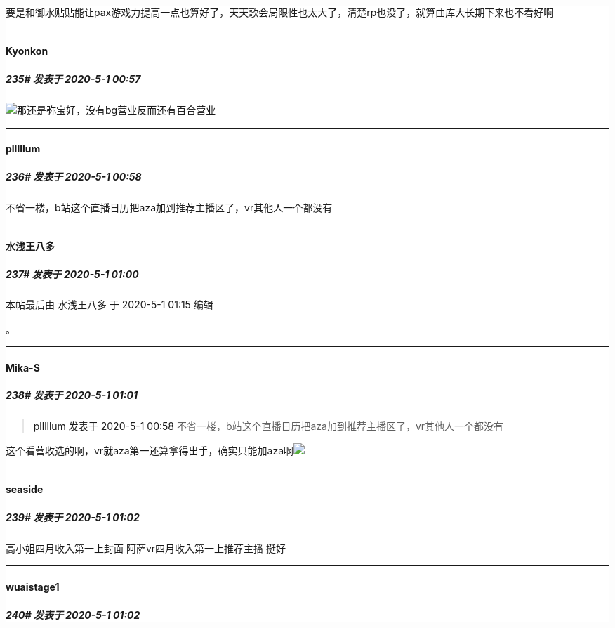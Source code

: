 要是和御水贴贴能让pax游戏力提高一点也算好了，天天歌会局限性也太大了，清楚rp也没了，就算曲库大长期下来也不看好啊


-----

####  Kyonkon  
##### 235#       发表于 2020-5-1 00:57


<img src="https://static.saraba1st.com/image/smiley/face2017/037.png" referrerpolicy="no-referrer">那还是弥宝好，没有bg营业反而还有百合营业


-----

####  plllllum  
##### 236#       发表于 2020-5-1 00:58


不省一楼，b站这个直播日历把aza加到推荐主播区了，vr其他人一个都没有


-----

####  水浅王八多  
##### 237#       发表于 2020-5-1 01:00


 本帖最后由 水浅王八多 于 2020-5-1 01:15 编辑 

。


-----

####  Mika-S  
##### 238#       发表于 2020-5-1 01:01


<blockquote><a href="httphttps://bbs.saraba1st.com/2b/forum.php?mod=redirect&amp;goto=findpost&amp;pid=47265511&amp;ptid=1931645" target="_blank">plllllum 发表于 2020-5-1 00:58</a>
不省一楼，b站这个直播日历把aza加到推荐主播区了，vr其他人一个都没有</blockquote>
这个看营收选的啊，vr就aza第一还算拿得出手，确实只能加aza啊<img src="https://static.saraba1st.com/image/smiley/face2017/009.gif" referrerpolicy="no-referrer">


-----

####  seaside  
##### 239#       发表于 2020-5-1 01:02


高小姐四月收入第一上封面 阿萨vr四月收入第一上推荐主播 挺好


-----

####  wuaistage1  
##### 240#       发表于 2020-5-1 01:02

